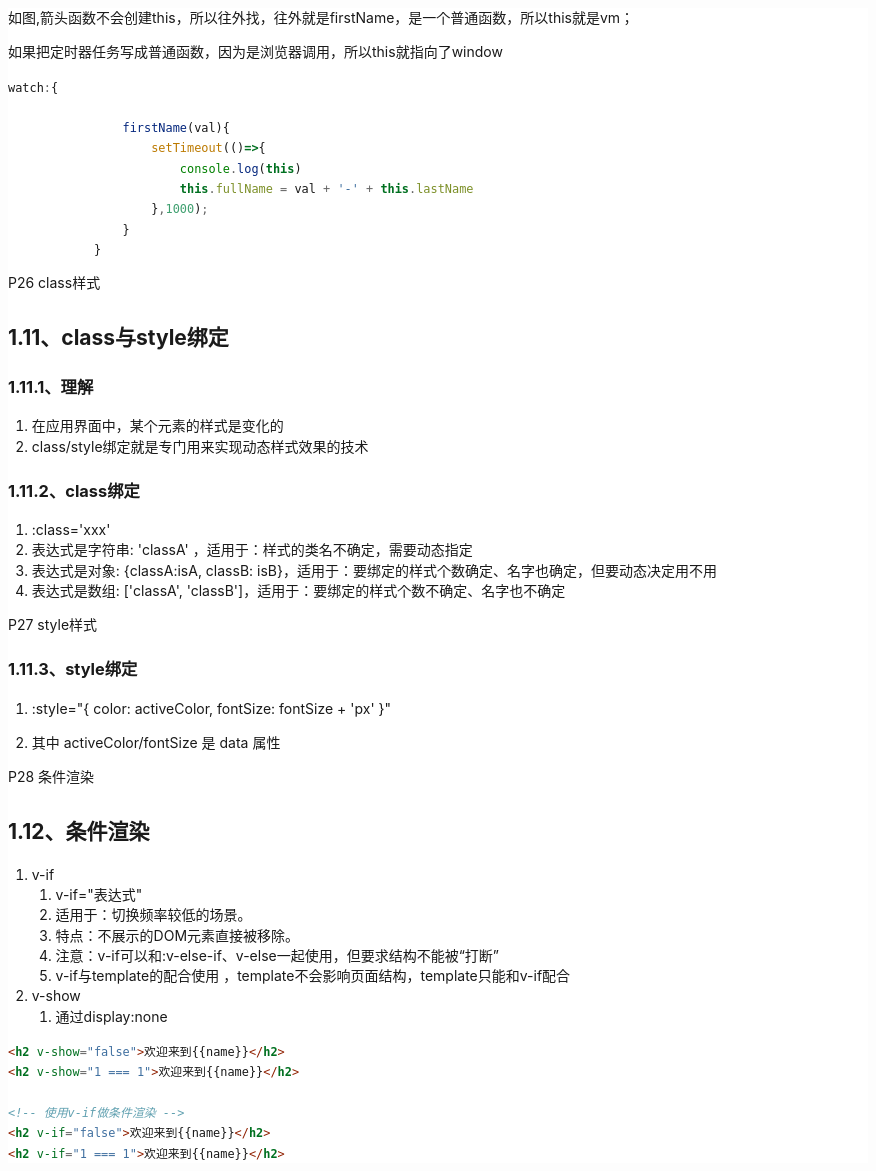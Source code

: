 如图,箭头函数不会创建this，所以往外找，往外就是firstName，是一个普通函数，所以this就是vm；

如果把定时器任务写成普通函数，因为是浏览器调用，所以this就指向了window

```js
watch:{
				
				firstName(val){
					setTimeout(()=>{
						console.log(this)
						this.fullName = val + '-' + this.lastName
					},1000);
				}
			}
```

P26 class样式

## 1.11、class与style绑定

### 1.11.1、理解

1. 在应用界面中，某个元素的样式是变化的
2. class/style绑定就是专门用来实现动态样式效果的技术

### 1.11.2、class绑定

1. :class='xxx' 
2. 表达式是字符串: 'classA' ，适用于：样式的类名不确定，需要动态指定
3. 表达式是对象: {classA:isA, classB: isB}，适用于：要绑定的样式个数确定、名字也确定，但要动态决定用不用
4. 表达式是数组: ['classA', 'classB']，适用于：要绑定的样式个数不确定、名字也不确定

P27 style样式

### 1.11.3、style绑定

1. :style="{ color: activeColor, fontSize: fontSize + 'px' }" 

2. 其中 activeColor/fontSize 是 data 属性

P28 条件渲染

## 1.12、条件渲染

1. v-if
   1. v-if="表达式" 
   2. 适用于：切换频率较低的场景。
   3. 特点：不展示的DOM元素直接被移除。
   4. 注意：v-if可以和:v-else-if、v-else一起使用，但要求结构不能被“打断”
   5. v-if与template的配合使用 ，template不会影响页面结构，template只能和v-if配合
2. v-show
   1. 通过display:none

```html
<h2 v-show="false">欢迎来到{{name}}</h2>
<h2 v-show="1 === 1">欢迎来到{{name}}</h2>

<!-- 使用v-if做条件渲染 -->
<h2 v-if="false">欢迎来到{{name}}</h2>
<h2 v-if="1 === 1">欢迎来到{{name}}</h2>
```
